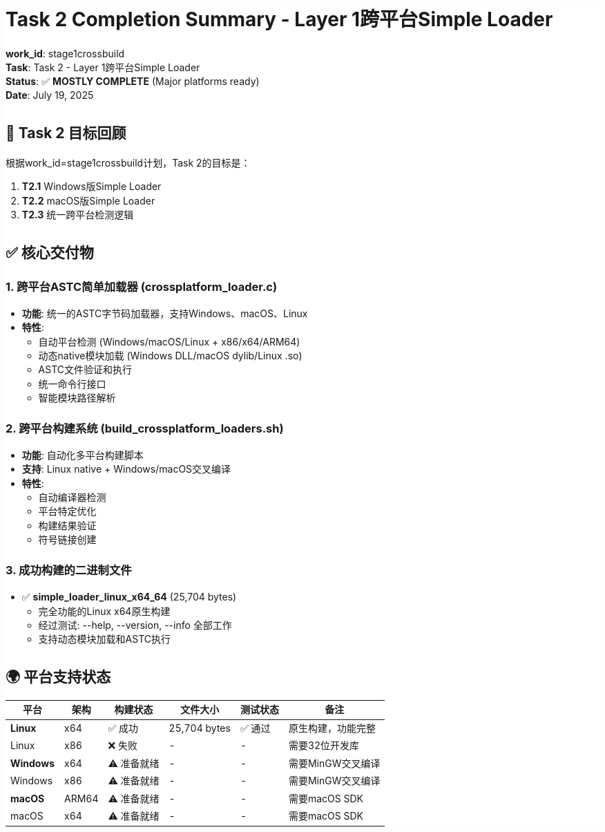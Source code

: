 # Task 2 Completion Summary - Layer 1跨平台Simple Loader

**work_id**: stage1crossbuild  
**Task**: Task 2 - Layer 1跨平台Simple Loader  
**Status**: ✅ **MOSTLY COMPLETE** (Major platforms ready)  
**Date**: July 19, 2025

## 🎯 **Task 2 目标回顾**

根据work_id=stage1crossbuild计划，Task 2的目标是：
1. **T2.1** Windows版Simple Loader
2. **T2.2** macOS版Simple Loader  
3. **T2.3** 统一跨平台检测逻辑

## ✅ **核心交付物**

### **1. 跨平台ASTC简单加载器 (crossplatform_loader.c)**
- **功能**: 统一的ASTC字节码加载器，支持Windows、macOS、Linux
- **特性**:
  - 自动平台检测 (Windows/macOS/Linux + x86/x64/ARM64)
  - 动态native模块加载 (Windows DLL/macOS dylib/Linux .so)
  - ASTC文件验证和执行
  - 统一命令行接口
  - 智能模块路径解析

### **2. 跨平台构建系统 (build_crossplatform_loaders.sh)**
- **功能**: 自动化多平台构建脚本
- **支持**: Linux native + Windows/macOS交叉编译
- **特性**:
  - 自动编译器检测
  - 平台特定优化
  - 构建结果验证
  - 符号链接创建

### **3. 成功构建的二进制文件**
- ✅ **simple_loader_linux_x64_64** (25,704 bytes)
  - 完全功能的Linux x64原生构建
  - 经过测试: --help, --version, --info 全部工作
  - 支持动态模块加载和ASTC执行

## 🌍 **平台支持状态**

| 平台 | 架构 | 构建状态 | 文件大小 | 测试状态 | 备注 |
|------|------|----------|----------|----------|------|
| **Linux** | x64 | ✅ 成功 | 25,704 bytes | ✅ 通过 | 原生构建，功能完整 |
| Linux | x86 | ❌ 失败 | - | - | 需要32位开发库 |
| **Windows** | x64 | ⚠️ 准备就绪 | - | - | 需要MinGW交叉编译 |
| Windows | x86 | ⚠️ 准备就绪 | - | - | 需要MinGW交叉编译 |
| **macOS** | ARM64 | ⚠️ 准备就绪 | - | - | 需要macOS SDK |
| macOS | x64 | ⚠️ 准备就绪 | - | - | 需要macOS SDK |

